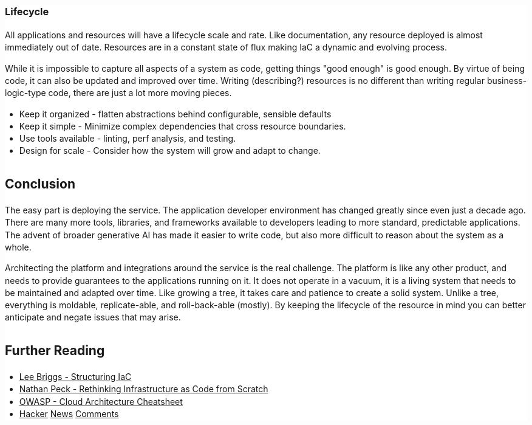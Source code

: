 ### Lifecycle

All applications and resources will have a lifecycle scale and rate.
Like documentation, any resource deployed is almost immediately out of date.
Resources are in a constant state of flux making IaC a dynamic and evolving process.

While it is impossible to capture all aspects of a system as code, getting things "good enough" is good enough.
By virtue of being code, it can also be updated and improved over time.
Writing (describing?) resources is no different than writing regular business-logic-type code, there are just a lot more moving pieces.

* Keep it organized - flatten abstractions behind configurable, sensible defaults
* Keep it simple - Minimize complex dependencies that cross resource boundaries.
* Use tools available - linting, perf analysis, and testing.
* Design for scale - Consider how the system will grow and adapt to change.

## Conclusion

The easy part is deploying the service.
The application developer environment has changed greatly since even just a decade ago.
There are many more tools, libraries, and frameworks available to developers leading to more standard, predictable applications.
The advent of broader generative AI has made it easier to write code, but also more difficult to reason about the system as a whole.

Architecting the platform and integrations around the service is the real challenge.
The platform is like any other product, and needs to provide guarantees to the applications running on it.
It does not operate in a vacuum, it is a living system that needs to be maintained and adapted over time.
Like growing a tree, it takes care and patience to create a solid system.
Unlike a tree, everything is moldable, replicate-able, and roll-back-able (mostly).
By keeping the lifecycle of the resource in mind you can better anticipate and negate issues that may arise.

## Further Reading

* [Lee Briggs - Structuring IaC](
https://leebriggs.co.uk/blog/2023/08/17/structuring-iac)
* [Nathan Peck - Rethinking Infrastructure as Code from Scratch](https://nathanpeck.com/rethinking-infrastructure-as-code-from-scratch/)
* [OWASP - Cloud Architecture Cheatsheet](https://cheatsheetseries.owasp.org/cheatsheets/Secure_Cloud_Architecture_Cheat_Sheet.html)
* [Hacker](https://news.ycombinator.com/item?id=30904019) [News](https://news.ycombinator.com/item?id=36812848) [Comments](https://news.ycombinator.com/item?id=19652376)

